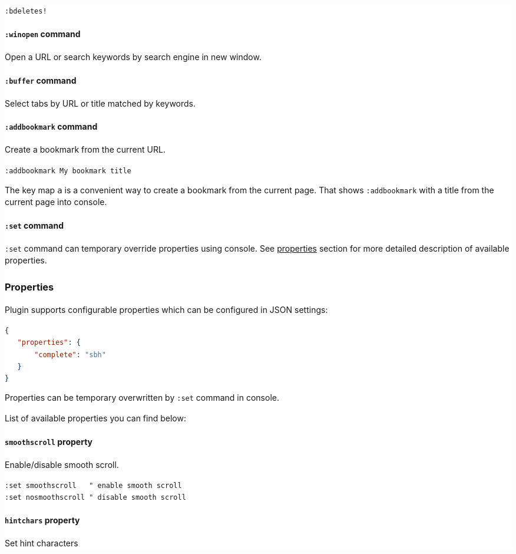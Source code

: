 ```
:bdeletes!
```

#### `:winopen` command

Open a URL or search keywords by search engine in new window.

#### `:buffer` command

Select tabs by URL or title matched by keywords.

#### `:addbookmark` command

Create a bookmark from the current URL.

```
:addbookmark My bookmark title
```

The key map <kbd>a</kbd> is a convenient way to create a bookmark from the
current page. That shows `:addbookmark` with a title from the current page into
console.

#### `:set` command

`:set` command can temporary override properties using console. See
[properties](#properties) section for more detailed description of available
properties.

### Properties

Plugin supports configurable properties which can be configured in JSON
settings:

```json
{
   "properties": {
       "complete": "sbh"
   }
}
```

Properties can be temporary overwritten by `:set` command in console.

List of available properties you can find below:

#### `smoothscroll` property

Enable/disable smooth scroll.

```
:set smoothscroll   " enable smooth scroll
:set nosmoothscroll " disable smooth scroll
```

#### `hintchars` property

Set hint characters
